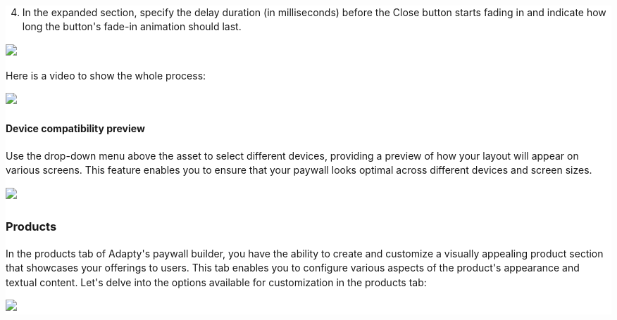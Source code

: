 



4. In the expanded section, specify the delay duration (in milliseconds) before the Close button starts fading in and indicate how long the button's fade-in animation should last.

   
<div style={{ textAlign: 'center' }}>
  <img 
    src="https://files.readme.io/c967c2b-fading_button.png" 
    style={{ width: '70%', border: '1px solid grey' }}
  />
</div>




Here is a video to show the whole process:


<div style={{ textAlign: 'center' }}>
  <img 
    src="https://files.readme.io/fd9c0b8-Soft_paywall.gif" 
    style={{ width: '70%', border: '1px solid grey' }}
  />
</div>





#### Device compatibility preview

Use the drop-down menu above the asset to select different devices, providing a preview of how your layout will appear on various screens. This feature enables you to ensure that your paywall looks optimal across different devices and screen sizes.


<div style={{ textAlign: 'center' }}>
  <img 
    src="https://files.readme.io/a6ccf83-Export-1693241907397.gif" 
    style={{ width: 'auto', border: '1px solid grey' }}
  />
</div>





### Products

In the products tab of Adapty's paywall builder, you have the ability to create and customize a visually appealing product section that showcases your offerings to users. This tab enables you to configure various aspects of the product's appearance and textual content. Let's delve into the options available for customization in the products tab:


<div style={{ textAlign: 'center' }}>
  <img 
    src="https://files.readme.io/32256b5-adapty_products_section.png" 
    style={{ width: 'auto', border: 'none' }}
  />
</div>
